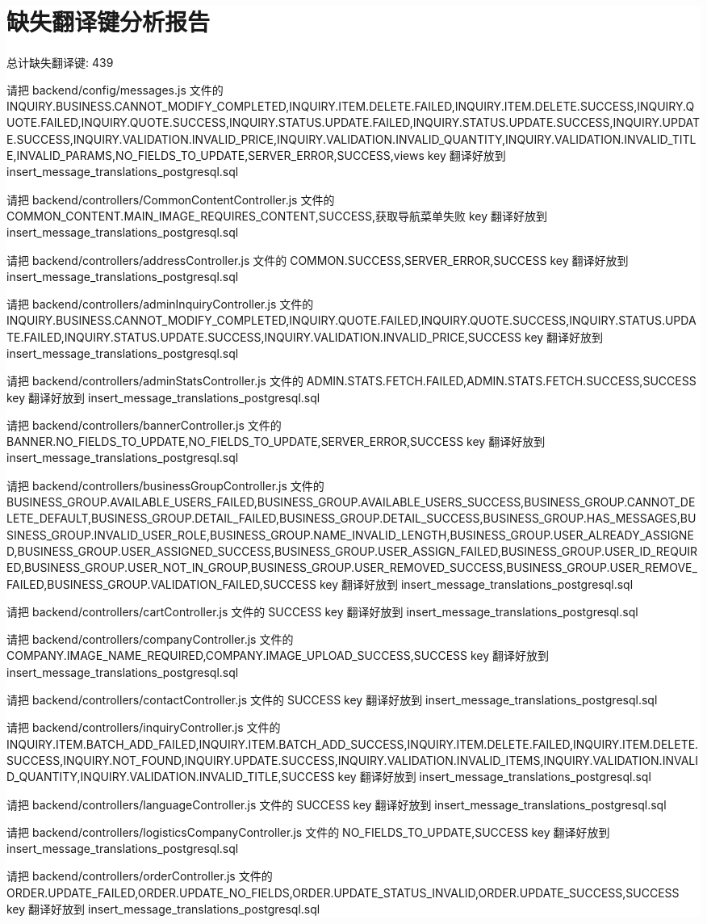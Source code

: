 # 缺失翻译键分析报告

总计缺失翻译键: 439

请把 backend/config/messages.js 文件的 INQUIRY.BUSINESS.CANNOT_MODIFY_COMPLETED,INQUIRY.ITEM.DELETE.FAILED,INQUIRY.ITEM.DELETE.SUCCESS,INQUIRY.QUOTE.FAILED,INQUIRY.QUOTE.SUCCESS,INQUIRY.STATUS.UPDATE.FAILED,INQUIRY.STATUS.UPDATE.SUCCESS,INQUIRY.UPDATE.SUCCESS,INQUIRY.VALIDATION.INVALID_PRICE,INQUIRY.VALIDATION.INVALID_QUANTITY,INQUIRY.VALIDATION.INVALID_TITLE,INVALID_PARAMS,NO_FIELDS_TO_UPDATE,SERVER_ERROR,SUCCESS,views key 翻译好放到 insert_message_translations_postgresql.sql

请把 backend/controllers/CommonContentController.js 文件的 COMMON_CONTENT.MAIN_IMAGE_REQUIRES_CONTENT,SUCCESS,获取导航菜单失败 key 翻译好放到 insert_message_translations_postgresql.sql

请把 backend/controllers/addressController.js 文件的 COMMON.SUCCESS,SERVER_ERROR,SUCCESS key 翻译好放到 insert_message_translations_postgresql.sql

请把 backend/controllers/adminInquiryController.js 文件的 INQUIRY.BUSINESS.CANNOT_MODIFY_COMPLETED,INQUIRY.QUOTE.FAILED,INQUIRY.QUOTE.SUCCESS,INQUIRY.STATUS.UPDATE.FAILED,INQUIRY.STATUS.UPDATE.SUCCESS,INQUIRY.VALIDATION.INVALID_PRICE,SUCCESS key 翻译好放到 insert_message_translations_postgresql.sql

请把 backend/controllers/adminStatsController.js 文件的 ADMIN.STATS.FETCH.FAILED,ADMIN.STATS.FETCH.SUCCESS,SUCCESS key 翻译好放到 insert_message_translations_postgresql.sql

请把 backend/controllers/bannerController.js 文件的 BANNER.NO_FIELDS_TO_UPDATE,NO_FIELDS_TO_UPDATE,SERVER_ERROR,SUCCESS key 翻译好放到 insert_message_translations_postgresql.sql

请把 backend/controllers/businessGroupController.js 文件的 BUSINESS_GROUP.AVAILABLE_USERS_FAILED,BUSINESS_GROUP.AVAILABLE_USERS_SUCCESS,BUSINESS_GROUP.CANNOT_DELETE_DEFAULT,BUSINESS_GROUP.DETAIL_FAILED,BUSINESS_GROUP.DETAIL_SUCCESS,BUSINESS_GROUP.HAS_MESSAGES,BUSINESS_GROUP.INVALID_USER_ROLE,BUSINESS_GROUP.NAME_INVALID_LENGTH,BUSINESS_GROUP.USER_ALREADY_ASSIGNED,BUSINESS_GROUP.USER_ASSIGNED_SUCCESS,BUSINESS_GROUP.USER_ASSIGN_FAILED,BUSINESS_GROUP.USER_ID_REQUIRED,BUSINESS_GROUP.USER_NOT_IN_GROUP,BUSINESS_GROUP.USER_REMOVED_SUCCESS,BUSINESS_GROUP.USER_REMOVE_FAILED,BUSINESS_GROUP.VALIDATION_FAILED,SUCCESS key 翻译好放到 insert_message_translations_postgresql.sql

请把 backend/controllers/cartController.js 文件的 SUCCESS key 翻译好放到 insert_message_translations_postgresql.sql

请把 backend/controllers/companyController.js 文件的 COMPANY.IMAGE_NAME_REQUIRED,COMPANY.IMAGE_UPLOAD_SUCCESS,SUCCESS key 翻译好放到 insert_message_translations_postgresql.sql

请把 backend/controllers/contactController.js 文件的 SUCCESS key 翻译好放到 insert_message_translations_postgresql.sql

请把 backend/controllers/inquiryController.js 文件的 INQUIRY.ITEM.BATCH_ADD_FAILED,INQUIRY.ITEM.BATCH_ADD_SUCCESS,INQUIRY.ITEM.DELETE.FAILED,INQUIRY.ITEM.DELETE.SUCCESS,INQUIRY.NOT_FOUND,INQUIRY.UPDATE.SUCCESS,INQUIRY.VALIDATION.INVALID_ITEMS,INQUIRY.VALIDATION.INVALID_QUANTITY,INQUIRY.VALIDATION.INVALID_TITLE,SUCCESS key 翻译好放到 insert_message_translations_postgresql.sql

请把 backend/controllers/languageController.js 文件的 SUCCESS key 翻译好放到 insert_message_translations_postgresql.sql

请把 backend/controllers/logisticsCompanyController.js 文件的 NO_FIELDS_TO_UPDATE,SUCCESS key 翻译好放到 insert_message_translations_postgresql.sql

请把 backend/controllers/orderController.js 文件的 ORDER.UPDATE_FAILED,ORDER.UPDATE_NO_FIELDS,ORDER.UPDATE_STATUS_INVALID,ORDER.UPDATE_SUCCESS,SUCCESS key 翻译好放到 insert_message_translations_postgresql.sql
